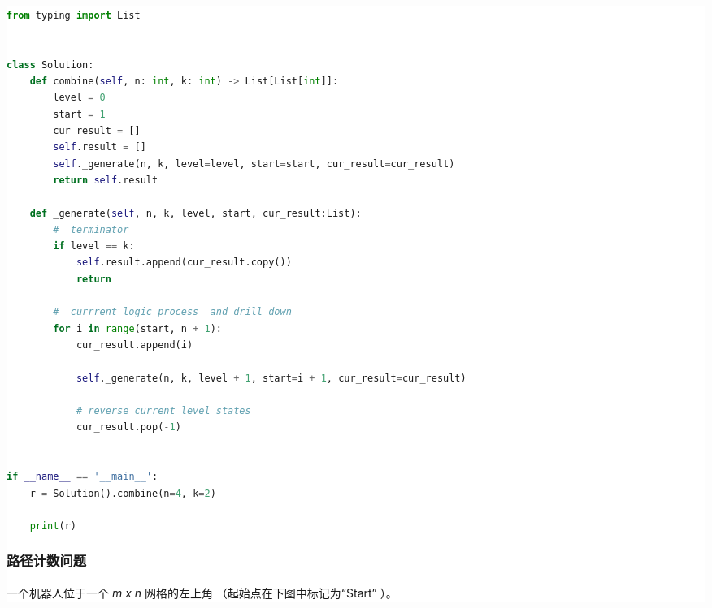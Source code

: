 










```python
from typing import List


class Solution:
    def combine(self, n: int, k: int) -> List[List[int]]:
        level = 0
        start = 1
        cur_result = []
        self.result = []
        self._generate(n, k, level=level, start=start, cur_result=cur_result)
        return self.result

    def _generate(self, n, k, level, start, cur_result:List):
        #  terminator
        if level == k:
            self.result.append(cur_result.copy())
            return

        #  currrent logic process  and drill down
        for i in range(start, n + 1):
            cur_result.append(i)

            self._generate(n, k, level + 1, start=i + 1, cur_result=cur_result)

            # reverse current level states
            cur_result.pop(-1)

            
if __name__ == '__main__':
    r = Solution().combine(n=4, k=2)

    print(r)        
```










###  路径计数问题 




<p>一个机器人位于一个 <em>m x n </em>网格的左上角 （起始点在下图中标记为&ldquo;Start&rdquo; ）。</p>
